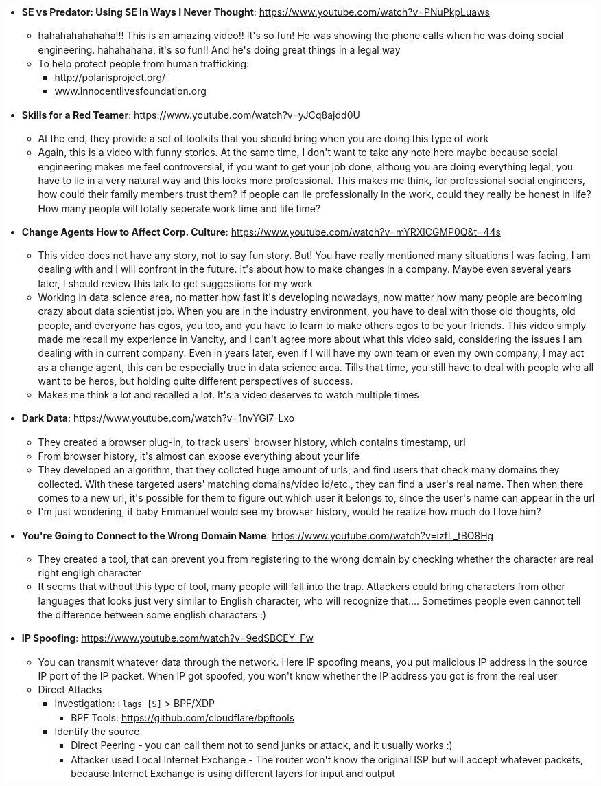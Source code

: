 
  * <b>SE vs Predator: Using SE In Ways I Never Thought</b>: https://www.youtube.com/watch?v=PNuPkpLuaws
    * hahahahahahaha!!! This is an amazing video!! It's so fun! He was showing the phone calls when he was doing social engineering. hahahahaha, it's so fun!! And he's doing great things in a legal way
    * To help protect people from human trafficking: 
      * http://polarisproject.org/
      * www.innocentlivesfoundation.org
      
  * <b>Skills for a Red Teamer</b>: https://www.youtube.com/watch?v=yJCq8ajdd0U
    * At the end, they provide a set of toolkits that you should bring when you are doing this type of work
    * Again, this is a video with funny stories. At the same time, I don't want to take any note here maybe because social engineering makes me feel controversial, if you want to get your job done, althoug you are doing everything legal, you have to lie in a very natural way and this looks more professional. This makes me think, for professional social engineers, how could their family members trust them? If people can lie professionally in the work, could they really be honest in life? How many people will totally seperate work time and life time?
    
  * <b>Change Agents How to Affect Corp. Culture</b>: https://www.youtube.com/watch?v=mYRXlCGMP0Q&t=44s
    * This video does not have any story, not to say fun story. But! You have really mentioned many situations I was facing, I am dealing with and I will confront in the future. It's about how to make changes in a company. Maybe even several years later, I should review this talk to get suggestions for my work
    * Working in data science area, no matter hpw fast it's developing nowadays, now matter how many people are becoming crazy about data scientist job. When you are in the industry environment, you have to deal with those old thoughts, old people, and everyone has egos, you too, and you have to learn to make others egos to be your friends. This video simply made me recall my experience in Vancity, and I can't agree more about what this video said, considering the issues I am dealing with in current company. Even in years later, even if I will have my own team or even my own company, I may act as a change agent, this can be especially true in data science area. Tills that time, you still have to deal with people who all want to be heros, but holding quite different perspectives of success. 
    * Makes me think a lot and recalled a lot. It's a video deserves to watch multiple times
    
  * <b>Dark Data</b>: https://www.youtube.com/watch?v=1nvYGi7-Lxo
    * They created a browser plug-in, to track users' browser history, which contains timestamp, url
    * From browser history, it's almost can expose everything about your life
    * They developed an algorithm, that they collcted huge amount of urls, and find users that check many domains they collected. With these targeted users' matching domains/video id/etc., they can find a user's real name. Then when there comes to a new url, it's possible for them to figure out which user it belongs to, since the user's name can appear in the url
    * I'm just wondering, if baby Emmanuel would see my browser history, would he realize how much do I love him?
    
  * <b>You're Going to Connect to the Wrong Domain Name</b>: https://www.youtube.com/watch?v=izfL_tBO8Hg
    * They created a tool, that can prevent you from registering to the wrong domain by checking whether the character are real right engligh character
    * It seems that without this type of tool, many people will fall into the trap. Attackers could bring characters from other languages that looks just very similar to English character, who will recognize that.... Sometimes people even cannot tell the difference between some english characters :)
    
  * <b>IP Spoofing</b>: https://www.youtube.com/watch?v=9edSBCEY_Fw
    * You can transmit whatever data through the network. Here IP spoofing means, you put malicious IP address in the source IP port of the IP packet. When IP got spoofed, you won't know whether the IP address you got is from the real user
    * Direct Attacks
      * Investigation: `Flags [S]` > BPF/XDP
        * BPF Tools: https://github.com/cloudflare/bpftools
      * Identify the source
        * Direct Peering - you can call them not to send junks or attack, and it usually works :)
        * Attacker used Local Internet Exchange - The router won't know the original ISP but will accept whatever packets, because Internet Exchange is using different layers for input and output

[1]: https://github.com/hanhanwu/Hanhan_Data_Science_Resources2/blob/master/2016_NDSS_Driller.pdf
[2]: https://github.com/uProxy/uproxy
[3]: https://www.cs.washington.edu/education/grad/UW-CSE-13-11-01.PDF
[4]: http://www.bgprotect.com/